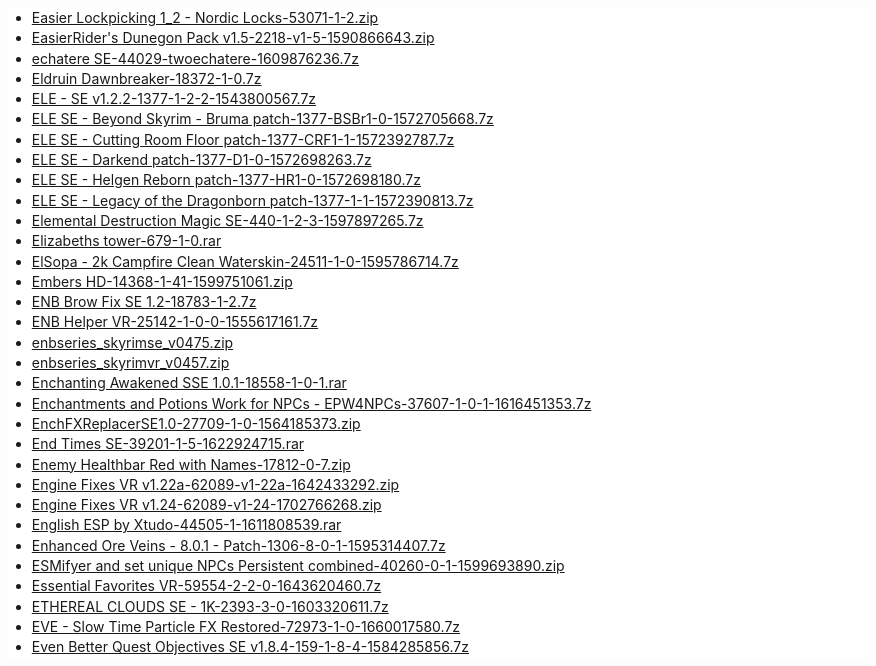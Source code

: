 *  [Easier Lockpicking 1_2 - Nordic Locks-53071-1-2.zip](https://www.nexusmods.com/skyrim/mods/53071/?tab=files&file_id=1000132865)
*  [EasierRider's Dunegon Pack v1.5-2218-v1-5-1590866643.zip](https://www.nexusmods.com/skyrimspecialedition/mods/2218/?tab=files&file_id=142890)
*  [echatere SE-44029-twoechatere-1609876236.7z](https://www.nexusmods.com/skyrimspecialedition/mods/44029/?tab=files&file_id=177886)
*  [Eldruin Dawnbreaker-18372-1-0.7z](https://www.nexusmods.com/skyrimspecialedition/mods/18372/?tab=files&file_id=59082)
*  [ELE - SE v1.2.2-1377-1-2-2-1543800567.7z](https://www.nexusmods.com/skyrimspecialedition/mods/1377/?tab=files&file_id=73990)
*  [ELE SE - Beyond Skyrim - Bruma patch-1377-BSBr1-0-1572705668.7z](https://www.nexusmods.com/skyrimspecialedition/mods/1377/?tab=files&file_id=112207)
*  [ELE SE - Cutting Room Floor patch-1377-CRF1-1-1572392787.7z](https://www.nexusmods.com/skyrimspecialedition/mods/1377/?tab=files&file_id=111826)
*  [ELE SE - Darkend patch-1377-D1-0-1572698263.7z](https://www.nexusmods.com/skyrimspecialedition/mods/1377/?tab=files&file_id=112191)
*  [ELE SE - Helgen Reborn patch-1377-HR1-0-1572698180.7z](https://www.nexusmods.com/skyrimspecialedition/mods/1377/?tab=files&file_id=112190)
*  [ELE SE - Legacy of the Dragonborn patch-1377-1-1-1572390813.7z](https://www.nexusmods.com/skyrimspecialedition/mods/1377/?tab=files&file_id=111821)
*  [Elemental Destruction Magic SE-440-1-2-3-1597897265.7z](https://www.nexusmods.com/skyrimspecialedition/mods/440/?tab=files&file_id=156642)
*  [Elizabeths tower-679-1-0.rar](https://www.nexusmods.com/skyrimspecialedition/mods/679/?tab=files&file_id=3715)
*  [ElSopa - 2k Campfire Clean Waterskin-24511-1-0-1595786714.7z](https://www.nexusmods.com/skyrimspecialedition/mods/24511/?tab=files&file_id=152279)
*  [Embers HD-14368-1-41-1599751061.zip](https://www.nexusmods.com/skyrimspecialedition/mods/14368/?tab=files&file_id=160041)
*  [ENB Brow Fix SE 1.2-18783-1-2.7z](https://www.nexusmods.com/skyrimspecialedition/mods/18783/?tab=files&file_id=65782)
*  [ENB Helper VR-25142-1-0-0-1555617161.7z](https://www.nexusmods.com/skyrimspecialedition/mods/25142/?tab=files&file_id=88880)
*  [enbseries_skyrimse_v0475.zip](https://authored-files.wabbajack.org/enbseries_skyrimse_v0475.zip_058f18f4-b83d-427e-941c-019fb7e9cacf)
*  [enbseries_skyrimvr_v0457.zip](https://authored-files.wabbajack.org/enbseries_skyrimvr_v0457.zip_b16fda05-69f6-4300-8f03-06222eec1753)
*  [Enchanting Awakened SSE 1.0.1-18558-1-0-1.rar](https://www.nexusmods.com/skyrimspecialedition/mods/18558/?tab=files&file_id=59841)
*  [Enchantments and Potions Work for NPCs - EPW4NPCs-37607-1-0-1-1616451353.7z](https://www.nexusmods.com/skyrimspecialedition/mods/37607/?tab=files&file_id=193008)
*  [EnchFXReplacerSE1.0-27709-1-0-1564185373.zip](https://www.nexusmods.com/skyrimspecialedition/mods/27709/?tab=files&file_id=100803)
*  [End Times SE-39201-1-5-1622924715.rar](https://www.nexusmods.com/skyrimspecialedition/mods/39201/?tab=files&file_id=207516)
*  [Enemy Healthbar  Red with Names-17812-0-7.zip](https://www.nexusmods.com/skyrimspecialedition/mods/17812/?tab=files&file_id=56578)
*  [Engine Fixes VR v1.22a-62089-v1-22a-1642433292.zip](https://www.nexusmods.com/skyrimspecialedition/mods/62089/?tab=files&file_id=257472)
*  [Engine Fixes VR v1.24-62089-v1-24-1702766268.zip](https://www.nexusmods.com/skyrimspecialedition/mods/62089/?tab=files&file_id=452525)
*  [English ESP by Xtudo-44505-1-1611808539.rar](https://www.nexusmods.com/skyrimspecialedition/mods/44505/?tab=files&file_id=182316)
*  [Enhanced Ore Veins  - 8.0.1 - Patch-1306-8-0-1-1595314407.7z](https://www.nexusmods.com/skyrimspecialedition/mods/1306/?tab=files&file_id=151418)
*  [ESMifyer and set unique NPCs Persistent combined-40260-0-1-1599693890.zip](https://www.nexusmods.com/skyrimspecialedition/mods/40260/?tab=files&file_id=159940)
*  [Essential Favorites VR-59554-2-2-0-1643620460.7z](https://www.nexusmods.com/skyrimspecialedition/mods/59554/?tab=files&file_id=260678)
*  [ETHEREAL CLOUDS SE - 1K-2393-3-0-1603320611.7z](https://www.nexusmods.com/skyrimspecialedition/mods/2393/?tab=files&file_id=166493)
*  [EVE - Slow Time Particle FX Restored-72973-1-0-1660017580.7z](https://www.nexusmods.com/skyrimspecialedition/mods/72973/?tab=files&file_id=305899)
*  [Even Better Quest Objectives SE v1.8.4-159-1-8-4-1584285856.7z](https://www.nexusmods.com/skyrimspecialedition/mods/159/?tab=files&file_id=128715)